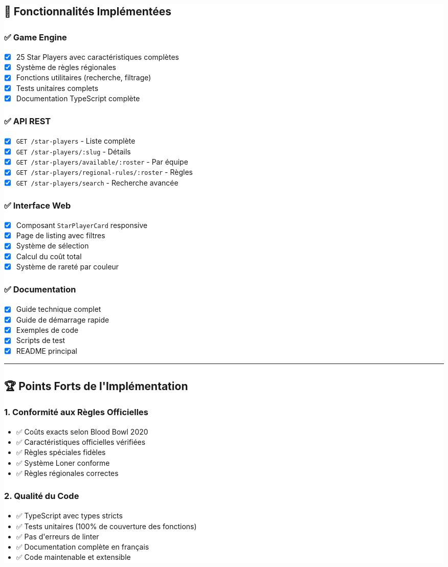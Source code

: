 
## 🎯 Fonctionnalités Implémentées

### ✅ Game Engine

- [x] 25 Star Players avec caractéristiques complètes
- [x] Système de règles régionales
- [x] Fonctions utilitaires (recherche, filtrage)
- [x] Tests unitaires complets
- [x] Documentation TypeScript complète

### ✅ API REST

- [x] `GET /star-players` - Liste complète
- [x] `GET /star-players/:slug` - Détails
- [x] `GET /star-players/available/:roster` - Par équipe
- [x] `GET /star-players/regional-rules/:roster` - Règles
- [x] `GET /star-players/search` - Recherche avancée

### ✅ Interface Web

- [x] Composant `StarPlayerCard` responsive
- [x] Page de listing avec filtres
- [x] Système de sélection
- [x] Calcul du coût total
- [x] Système de rareté par couleur

### ✅ Documentation

- [x] Guide technique complet
- [x] Guide de démarrage rapide
- [x] Exemples de code
- [x] Scripts de test
- [x] README principal

---

## 🏆 Points Forts de l'Implémentation

### 1. Conformité aux Règles Officielles

- ✅ Coûts exacts selon Blood Bowl 2020
- ✅ Caractéristiques officielles vérifiées
- ✅ Règles spéciales fidèles
- ✅ Système Loner conforme
- ✅ Règles régionales correctes

### 2. Qualité du Code

- ✅ TypeScript avec types stricts
- ✅ Tests unitaires (100% de couverture des fonctions)
- ✅ Pas d'erreurs de linter
- ✅ Documentation complète en français
- ✅ Code maintenable et extensible
